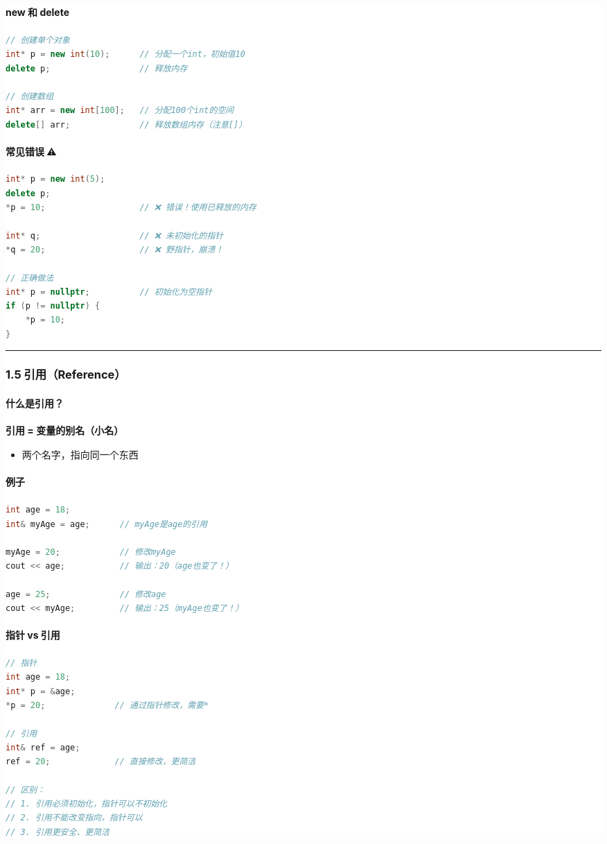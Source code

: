 #### new 和 delete

```cpp
// 创建单个对象
int* p = new int(10);      // 分配一个int，初始值10
delete p;                  // 释放内存

// 创建数组
int* arr = new int[100];   // 分配100个int的空间
delete[] arr;              // 释放数组内存（注意[]）
```

#### 常见错误 ⚠️

```cpp
int* p = new int(5);
delete p;
*p = 10;                   // ❌ 错误！使用已释放的内存

int* q;                    // ❌ 未初始化的指针
*q = 20;                   // ❌ 野指针，崩溃！

// 正确做法
int* p = nullptr;          // 初始化为空指针
if (p != nullptr) {
    *p = 10;
}
```

---

### 1.5 引用（Reference）

#### 什么是引用？

**引用 = 变量的别名（小名）**
- 两个名字，指向同一个东西

#### 例子

```cpp
int age = 18;
int& myAge = age;      // myAge是age的引用

myAge = 20;            // 修改myAge
cout << age;           // 输出：20（age也变了！）

age = 25;              // 修改age
cout << myAge;         // 输出：25（myAge也变了！）
```

#### 指针 vs 引用

```cpp
// 指针
int age = 18;
int* p = &age;
*p = 20;              // 通过指针修改，需要*

// 引用
int& ref = age;
ref = 20;             // 直接修改，更简洁

// 区别：
// 1. 引用必须初始化，指针可以不初始化
// 2. 引用不能改变指向，指针可以
// 3. 引用更安全、更简洁
```